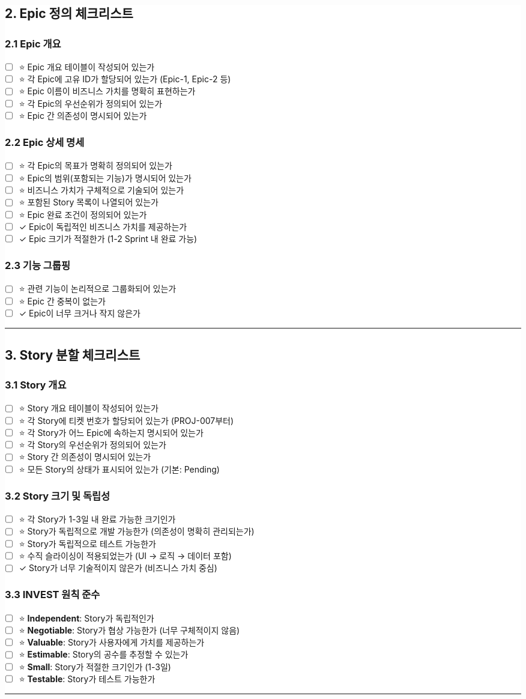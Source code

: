 
## 2. Epic 정의 체크리스트

### 2.1 Epic 개요
- [ ] ⭐ Epic 개요 테이블이 작성되어 있는가
- [ ] ⭐ 각 Epic에 고유 ID가 할당되어 있는가 (Epic-1, Epic-2 등)
- [ ] ⭐ Epic 이름이 비즈니스 가치를 명확히 표현하는가
- [ ] ⭐ 각 Epic의 우선순위가 정의되어 있는가
- [ ] ⭐ Epic 간 의존성이 명시되어 있는가

### 2.2 Epic 상세 명세
- [ ] ⭐ 각 Epic의 목표가 명확히 정의되어 있는가
- [ ] ⭐ Epic의 범위(포함되는 기능)가 명시되어 있는가
- [ ] ⭐ 비즈니스 가치가 구체적으로 기술되어 있는가
- [ ] ⭐ 포함된 Story 목록이 나열되어 있는가
- [ ] ⭐ Epic 완료 조건이 정의되어 있는가
- [ ] ✓ Epic이 독립적인 비즈니스 가치를 제공하는가
- [ ] ✓ Epic 크기가 적절한가 (1-2 Sprint 내 완료 가능)

### 2.3 기능 그룹핑
- [ ] ⭐ 관련 기능이 논리적으로 그룹화되어 있는가
- [ ] ⭐ Epic 간 중복이 없는가
- [ ] ✓ Epic이 너무 크거나 작지 않은가

---

## 3. Story 분할 체크리스트

### 3.1 Story 개요
- [ ] ⭐ Story 개요 테이블이 작성되어 있는가
- [ ] ⭐ 각 Story에 티켓 번호가 할당되어 있는가 (PROJ-007부터)
- [ ] ⭐ 각 Story가 어느 Epic에 속하는지 명시되어 있는가
- [ ] ⭐ 각 Story의 우선순위가 정의되어 있는가
- [ ] ⭐ Story 간 의존성이 명시되어 있는가
- [ ] ⭐ 모든 Story의 상태가 표시되어 있는가 (기본: Pending)

### 3.2 Story 크기 및 독립성
- [ ] ⭐ 각 Story가 1-3일 내 완료 가능한 크기인가
- [ ] ⭐ Story가 독립적으로 개발 가능한가 (의존성이 명확히 관리되는가)
- [ ] ⭐ Story가 독립적으로 테스트 가능한가
- [ ] ⭐ 수직 슬라이싱이 적용되었는가 (UI → 로직 → 데이터 포함)
- [ ] ✓ Story가 너무 기술적이지 않은가 (비즈니스 가치 중심)

### 3.3 INVEST 원칙 준수
- [ ] ⭐ **Independent**: Story가 독립적인가
- [ ] ⭐ **Negotiable**: Story가 협상 가능한가 (너무 구체적이지 않음)
- [ ] ⭐ **Valuable**: Story가 사용자에게 가치를 제공하는가
- [ ] ⭐ **Estimable**: Story의 공수를 추정할 수 있는가
- [ ] ⭐ **Small**: Story가 적절한 크기인가 (1-3일)
- [ ] ⭐ **Testable**: Story가 테스트 가능한가

---